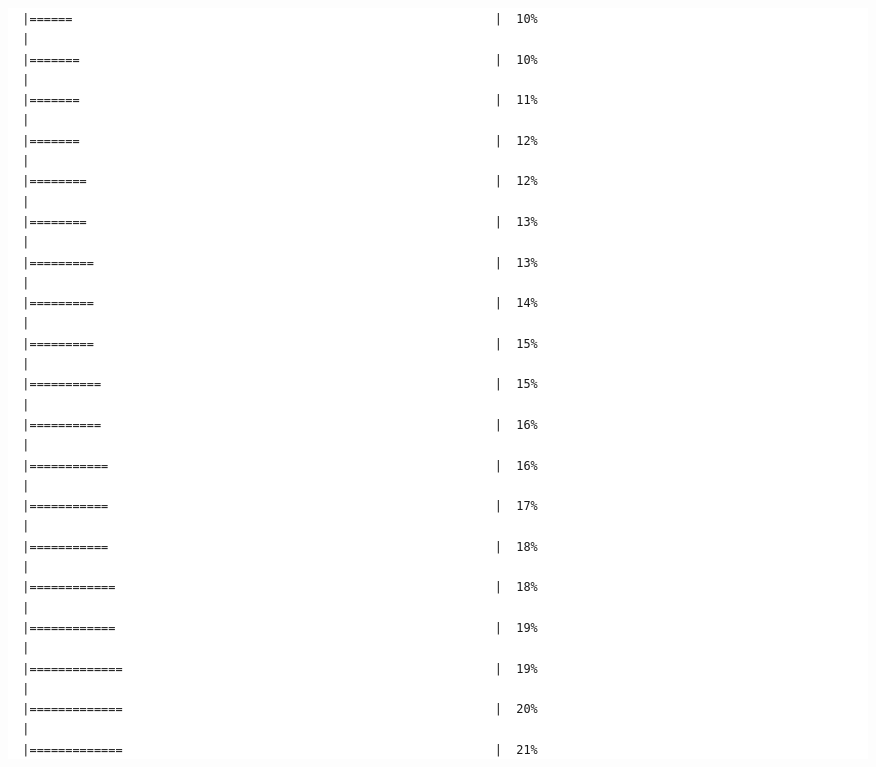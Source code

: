       |======                                                           |  10%
      |                                                                       
      |=======                                                          |  10%
      |                                                                       
      |=======                                                          |  11%
      |                                                                       
      |=======                                                          |  12%
      |                                                                       
      |========                                                         |  12%
      |                                                                       
      |========                                                         |  13%
      |                                                                       
      |=========                                                        |  13%
      |                                                                       
      |=========                                                        |  14%
      |                                                                       
      |=========                                                        |  15%
      |                                                                       
      |==========                                                       |  15%
      |                                                                       
      |==========                                                       |  16%
      |                                                                       
      |===========                                                      |  16%
      |                                                                       
      |===========                                                      |  17%
      |                                                                       
      |===========                                                      |  18%
      |                                                                       
      |============                                                     |  18%
      |                                                                       
      |============                                                     |  19%
      |                                                                       
      |=============                                                    |  19%
      |                                                                       
      |=============                                                    |  20%
      |                                                                       
      |=============                                                    |  21%
